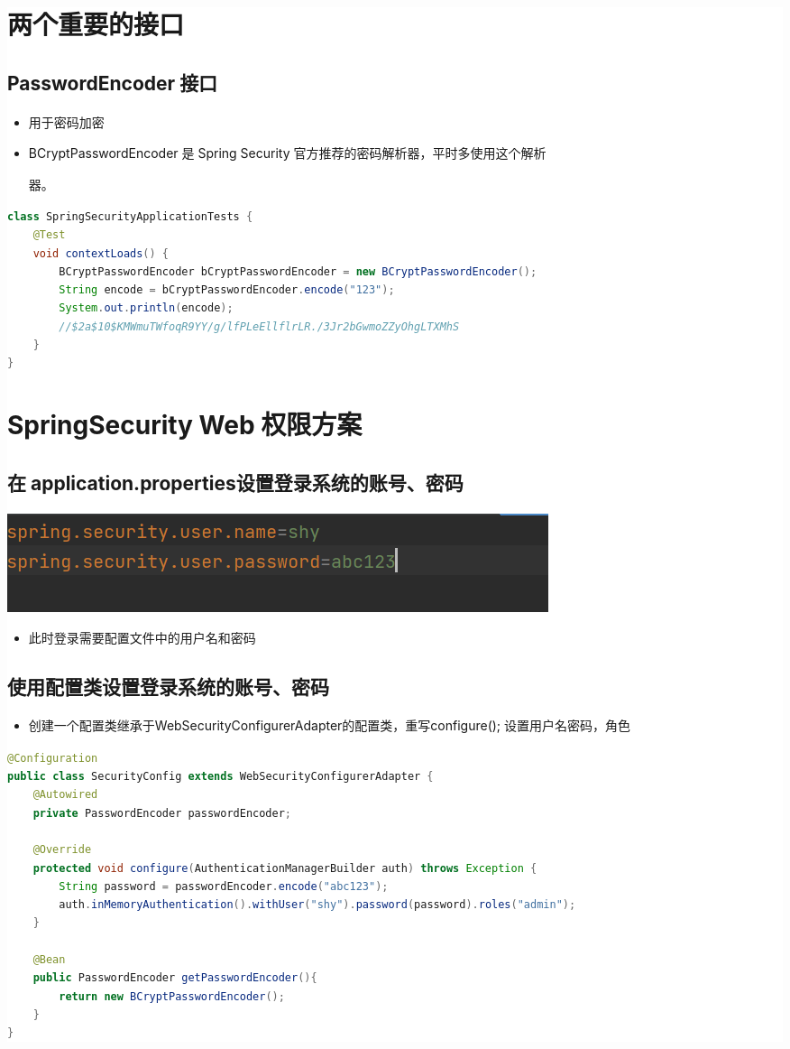 # 两个重要的接口

## **PasswordEncoder** **接口**

* 用于密码加密

* BCryptPasswordEncoder 是 Spring Security 官方推荐的密码解析器，平时多使用这个解析

  器。

```java
class SpringSecurityApplicationTests {
    @Test
    void contextLoads() {
        BCryptPasswordEncoder bCryptPasswordEncoder = new BCryptPasswordEncoder();
        String encode = bCryptPasswordEncoder.encode("123");
       	System.out.println(encode);
        //$2a$10$KMWmuTWfoqR9YY/g/lfPLeEllflrLR./3Jr2bGwmoZZyOhgLTXMhS
    }
}
```



# **SpringSecurity Web** **权限方案**

## **在** **application.properties设置登录系统的账号、密码**

![image-20220713185237928](springsecurity.assets/image-20220713185237928.png)

* 此时登录需要配置文件中的用户名和密码

## 使用配置类设置登录系统的账号、密码

* 创建一个配置类继承于WebSecurityConfigurerAdapter的配置类，重写configure(); 设置用户名密码，角色

```java
@Configuration
public class SecurityConfig extends WebSecurityConfigurerAdapter {
    @Autowired
    private PasswordEncoder passwordEncoder;

    @Override
    protected void configure(AuthenticationManagerBuilder auth) throws Exception {
        String password = passwordEncoder.encode("abc123");
        auth.inMemoryAuthentication().withUser("shy").password(password).roles("admin");
    }

    @Bean
    public PasswordEncoder getPasswordEncoder(){
        return new BCryptPasswordEncoder();
    }
}
```
